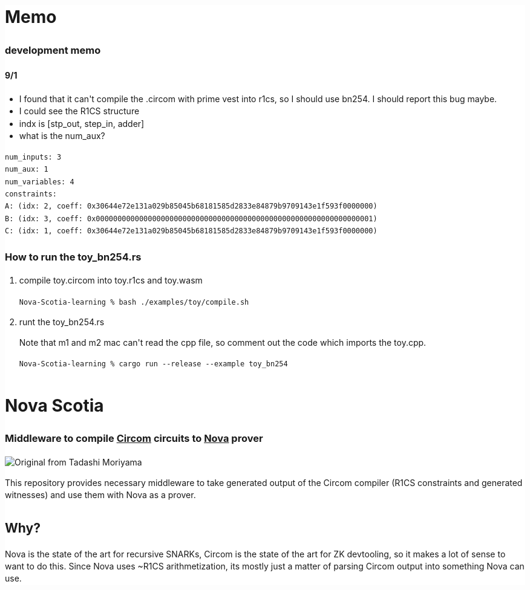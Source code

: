 # Memo
### development memo
#### 9/1
- I found that it can't compile the .circom with prime vest into r1cs, so I should use bn254. I should report this bug maybe.
- I could see the R1CS structure
- indx is [stp_out, step_in, adder] 
- what is the num_aux?
```
num_inputs: 3
num_aux: 1
num_variables: 4
constraints:
A: (idx: 2, coeff: 0x30644e72e131a029b85045b68181585d2833e84879b9709143e1f593f0000000)
B: (idx: 3, coeff: 0x0000000000000000000000000000000000000000000000000000000000000001)
C: (idx: 1, coeff: 0x30644e72e131a029b85045b68181585d2833e84879b9709143e1f593f0000000)
```

### How to run the toy_bn254.rs
1. compile toy.circom into toy.r1cs and toy.wasm

    ```
    Nova-Scotia-learning % bash ./examples/toy/compile.sh
    ```

2. runt the toy_bn254.rs
    
    Note that m1 and m2 mac can't read the cpp file, so comment out the code which imports the toy.cpp. 

    ```
    Nova-Scotia-learning % cargo run --release --example toy_bn254
    ```

# Nova Scotia

### Middleware to compile [Circom](https://github.com/iden3/circom) circuits to [Nova](https://github.com/microsoft/Nova) prover

<img width="100%" src="https://user-images.githubusercontent.com/6984346/201644366-a9be1826-81cc-4b78-91c0-2086241e5130.png" alt="Original from Tadashi Moriyama">

This repository provides necessary middleware to take generated output of the Circom compiler (R1CS constraints and generated witnesses) and use them with Nova as a prover.

## Why?

Nova is the state of the art for recursive SNARKs, Circom is the state of the art for ZK devtooling, so it makes a lot of sense to want to do this. Since Nova uses ~R1CS arithmetization, its mostly just a matter of parsing Circom output into something Nova can use.


[^1]: But currently, Nova/R1CS lacks the customizability of STARKS (custom gates and lookup tables in particular), so there is a tradeoff here.